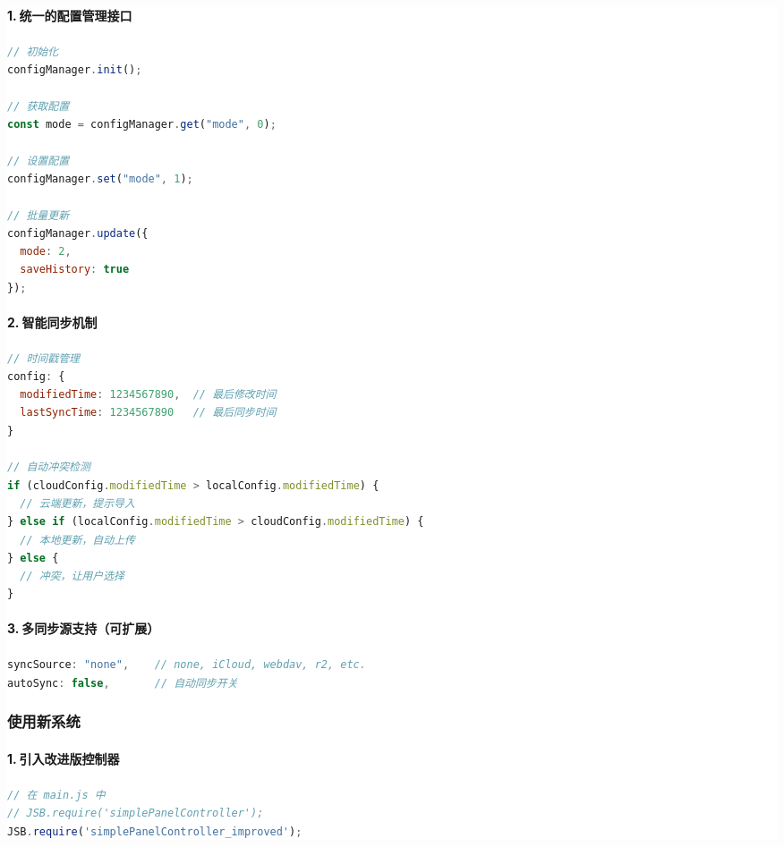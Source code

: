 #### 1. 统一的配置管理接口

```javascript
// 初始化
configManager.init();

// 获取配置
const mode = configManager.get("mode", 0);

// 设置配置
configManager.set("mode", 1);

// 批量更新
configManager.update({
  mode: 2,
  saveHistory: true
});
```

#### 2. 智能同步机制

```javascript
// 时间戳管理
config: {
  modifiedTime: 1234567890,  // 最后修改时间
  lastSyncTime: 1234567890   // 最后同步时间
}

// 自动冲突检测
if (cloudConfig.modifiedTime > localConfig.modifiedTime) {
  // 云端更新，提示导入
} else if (localConfig.modifiedTime > cloudConfig.modifiedTime) {
  // 本地更新，自动上传
} else {
  // 冲突，让用户选择
}
```

#### 3. 多同步源支持（可扩展）

```javascript
syncSource: "none",    // none, iCloud, webdav, r2, etc.
autoSync: false,       // 自动同步开关
```

### 使用新系统

#### 1. 引入改进版控制器

```javascript
// 在 main.js 中
// JSB.require('simplePanelController');
JSB.require('simplePanelController_improved');
```
